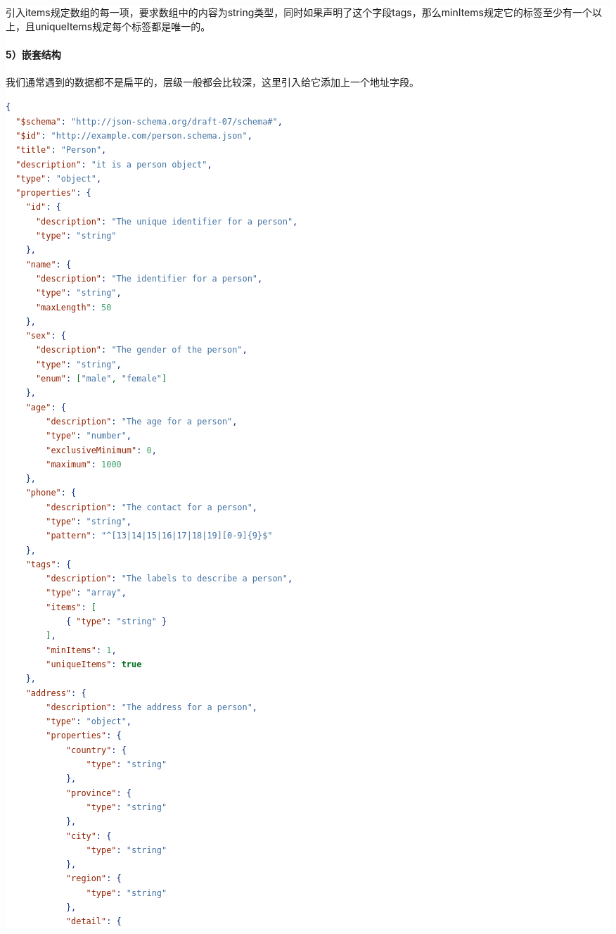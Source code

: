 引入items规定数组的每一项，要求数组中的内容为string类型，同时如果声明了这个字段tags，那么minItems规定它的标签至少有一个以上，且uniqueItems规定每个标签都是唯一的。

#### 5）嵌套结构
我们通常遇到的数据都不是扁平的，层级一般都会比较深，这里引入给它添加上一个地址字段。

```json
{
  "$schema": "http://json-schema.org/draft-07/schema#",
  "$id": "http://example.com/person.schema.json",
  "title": "Person",
  "description": "it is a person object",
  "type": "object",
  "properties": {
    "id": {
      "description": "The unique identifier for a person",
      "type": "string"
    },
    "name": {
      "description": "The identifier for a person",
      "type": "string",
      "maxLength": 50
    },
    "sex": {
      "description": "The gender of the person",
      "type": "string",
      "enum": ["male", "female"]
    },
    "age": {
        "description": "The age for a person",
        "type": "number",
        "exclusiveMinimum": 0,
        "maximum": 1000
    },
    "phone": {
        "description": "The contact for a person",
        "type": "string",
        "pattern": "^[13|14|15|16|17|18|19][0-9]{9}$"
    },
    "tags": {
        "description": "The labels to describe a person",
        "type": "array",
        "items": [
            { "type": "string" }
        ],
        "minItems": 1,
        "uniqueItems": true
    },
    "address": {
        "description": "The address for a person",
        "type": "object",
        "properties": {
            "country": {
                "type": "string"
            },
            "province": {
                "type": "string"
            },
            "city": {
                "type": "string"
            },
            "region": {
                "type": "string"
            },
            "detail": {
```